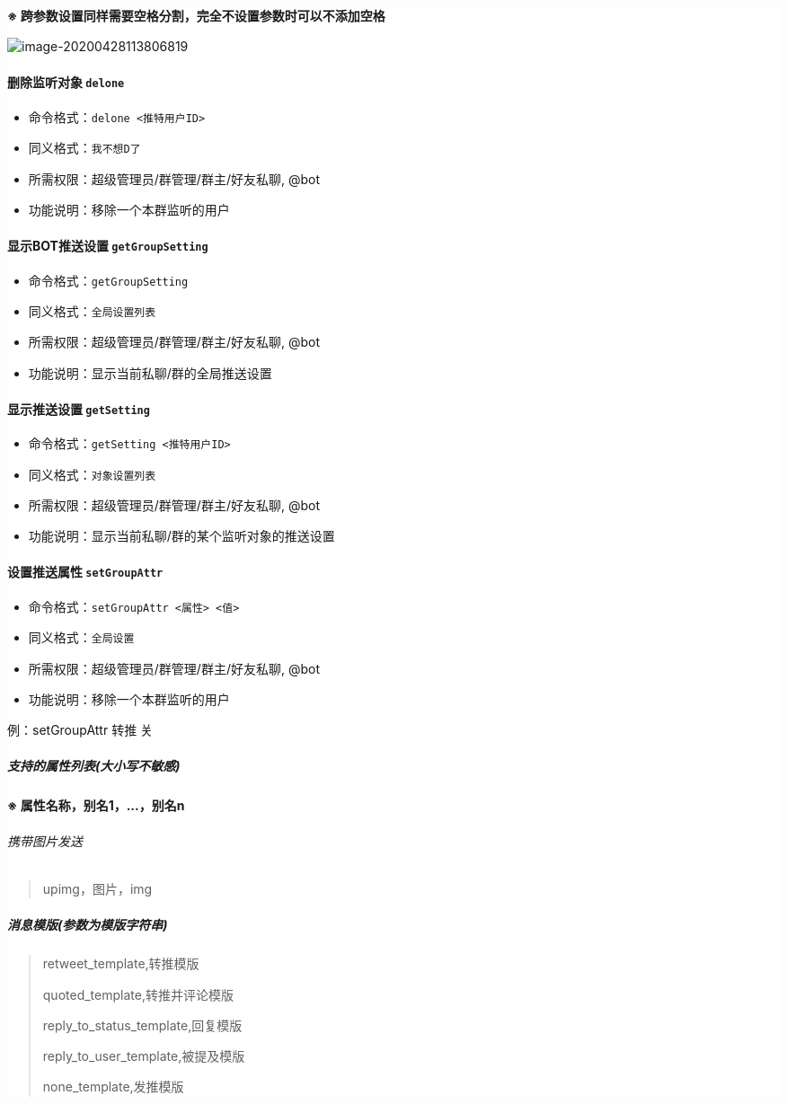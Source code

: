   **※ 跨参数设置同样需要空格分割，完全不设置参数时可以不添加空格**

![image-20200428113806819](https://i.loli.net/2020/09/02/LNTDa41Pfsct9pC.png)

#### 删除监听对象 `delone`

- 命令格式：`delone <推特用户ID>`

- 同义格式：`我不想D了`

- 所需权限：超级管理员/群管理/群主/好友私聊, @bot

- 功能说明：移除一个本群监听的用户



#### 显示BOT推送设置 `getGroupSetting`

- 命令格式：`getGroupSetting`

- 同义格式：`全局设置列表`

- 所需权限：超级管理员/群管理/群主/好友私聊, @bot

- 功能说明：显示当前私聊/群的全局推送设置



#### 显示推送设置 `getSetting`

- 命令格式：`getSetting <推特用户ID>`

- 同义格式：`对象设置列表`

- 所需权限：超级管理员/群管理/群主/好友私聊, @bot

- 功能说明：显示当前私聊/群的某个监听对象的推送设置



#### 设置推送属性 `setGroupAttr`

- 命令格式：`setGroupAttr <属性> <值>`

- 同义格式：`全局设置`

- 所需权限：超级管理员/群管理/群主/好友私聊, @bot

- 功能说明：移除一个本群监听的用户

例：setGroupAttr 转推 关

##### 支持的属性列表(大小写不敏感)

**※ 属性名称，别名1，...，别名n**

###### 	携带图片发送

> upimg，图片，img

#####     消息模版(参数为模版字符串)

> retweet_template,转推模版
>
> quoted_template,转推并评论模版
>
> reply_to_status_template,回复模版
>
> reply_to_user_template,被提及模版
>
> none_template,发推模版
